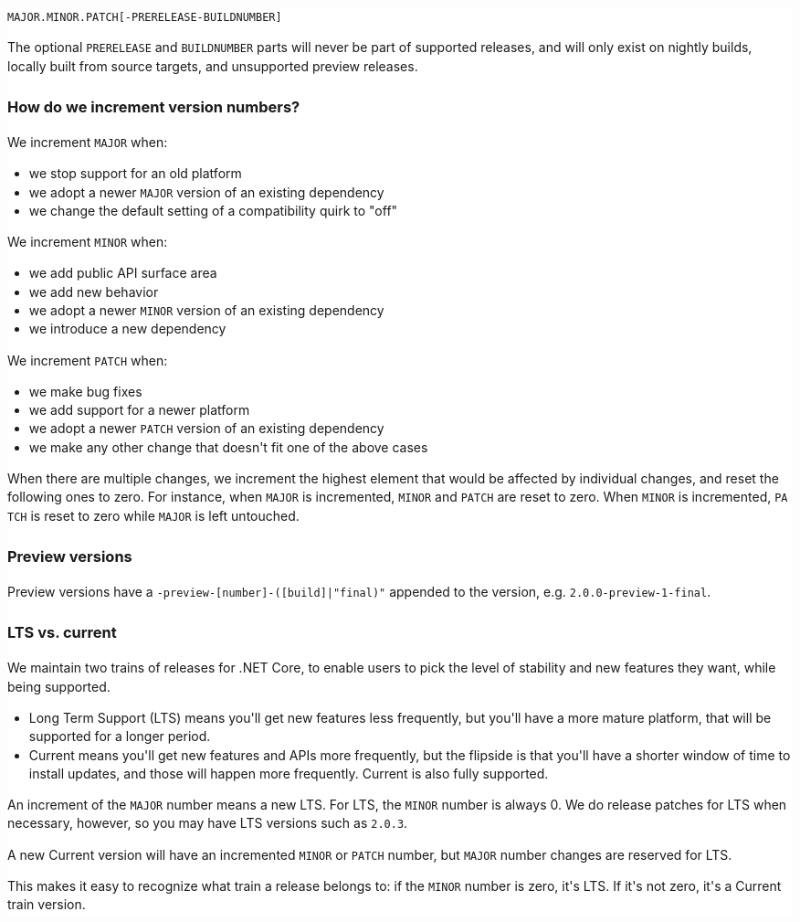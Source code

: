 ```
MAJOR.MINOR.PATCH[-PRERELEASE-BUILDNUMBER]
```

The optional `PRERELEASE` and `BUILDNUMBER` parts will never be part of supported releases, and will only exist on nightly builds, locally built from source targets, and unsupported preview releases.

### How do we increment version numbers?

We increment `MAJOR` when:
  - we stop support for an old platform
  - we adopt a newer `MAJOR` version of an existing dependency 
  - we change the default setting of a compatibility quirk to "off"

We increment `MINOR` when:
  - we add public API surface area 
  - we add new behavior
  - we adopt a newer `MINOR` version of an existing dependency
  - we introduce a new dependency 
  
We increment `PATCH` when:
  - we make bug fixes
  - we add support for a newer platform
  - we adopt a newer `PATCH` version of an existing dependency
  - we make any other change that doesn't fit one of the above cases

When there are multiple changes, we increment the highest element that would be affected by individual changes, and reset the following ones to zero. For instance, when `MAJOR` is incremented, `MINOR` and `PATCH` are reset to zero. When `MINOR` is incremented, `PATCH` is reset to zero while `MAJOR` is left untouched.

### Preview versions

Preview versions have a `-preview-[number]-([build]|"final)"` appended to the version, e.g. `2.0.0-preview-1-final`.

### LTS vs. current

We maintain two trains of releases for .NET Core, to enable users to pick the level of stability and new features they want, while being supported.

- Long Term Support (LTS) means you'll get new features less frequently, but you'll have a more mature platform, that will be supported for a longer period.
- Current means you'll get new features and APIs more frequently, but the flipside is that you'll have a shorter window of time to install updates, and those will happen more frequently. Current is also fully supported.

An increment of the `MAJOR` number means a new LTS. For LTS, the `MINOR` number is always 0. We do release patches for LTS when necessary, however, so you may have LTS versions such as `2.0.3`.

A new Current version will have an incremented `MINOR` or `PATCH` number, but `MAJOR` number changes are reserved for LTS.

This makes it easy to recognize what train a release belongs to: if the `MINOR` number is zero, it's LTS. If it's not zero, it's a Current train version.
